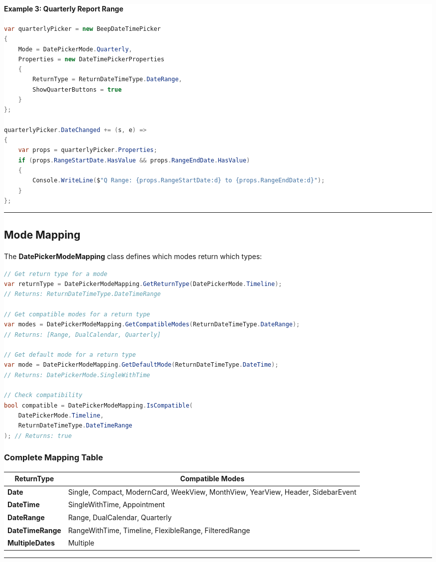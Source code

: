 #### Example 3: Quarterly Report Range
```csharp
var quarterlyPicker = new BeepDateTimePicker
{
    Mode = DatePickerMode.Quarterly,
    Properties = new DateTimePickerProperties
    {
        ReturnType = ReturnDateTimeType.DateRange,
        ShowQuarterButtons = true
    }
};

quarterlyPicker.DateChanged += (s, e) =>
{
    var props = quarterlyPicker.Properties;
    if (props.RangeStartDate.HasValue && props.RangeEndDate.HasValue)
    {
        Console.WriteLine($"Q Range: {props.RangeStartDate:d} to {props.RangeEndDate:d}");
    }
};
```

---

## Mode Mapping

The **DatePickerModeMapping** class defines which modes return which types:

```csharp
// Get return type for a mode
var returnType = DatePickerModeMapping.GetReturnType(DatePickerMode.Timeline);
// Returns: ReturnDateTimeType.DateTimeRange

// Get compatible modes for a return type
var modes = DatePickerModeMapping.GetCompatibleModes(ReturnDateTimeType.DateRange);
// Returns: [Range, DualCalendar, Quarterly]

// Get default mode for a return type
var mode = DatePickerModeMapping.GetDefaultMode(ReturnDateTimeType.DateTime);
// Returns: DatePickerMode.SingleWithTime

// Check compatibility
bool compatible = DatePickerModeMapping.IsCompatible(
    DatePickerMode.Timeline,
    ReturnDateTimeType.DateTimeRange
); // Returns: true
```

### Complete Mapping Table

| ReturnType | Compatible Modes |
|-----------|------------------|
| **Date** | Single, Compact, ModernCard, WeekView, MonthView, YearView, Header, SidebarEvent |
| **DateTime** | SingleWithTime, Appointment |
| **DateRange** | Range, DualCalendar, Quarterly |
| **DateTimeRange** | RangeWithTime, Timeline, FlexibleRange, FilteredRange |
| **MultipleDates** | Multiple |

---